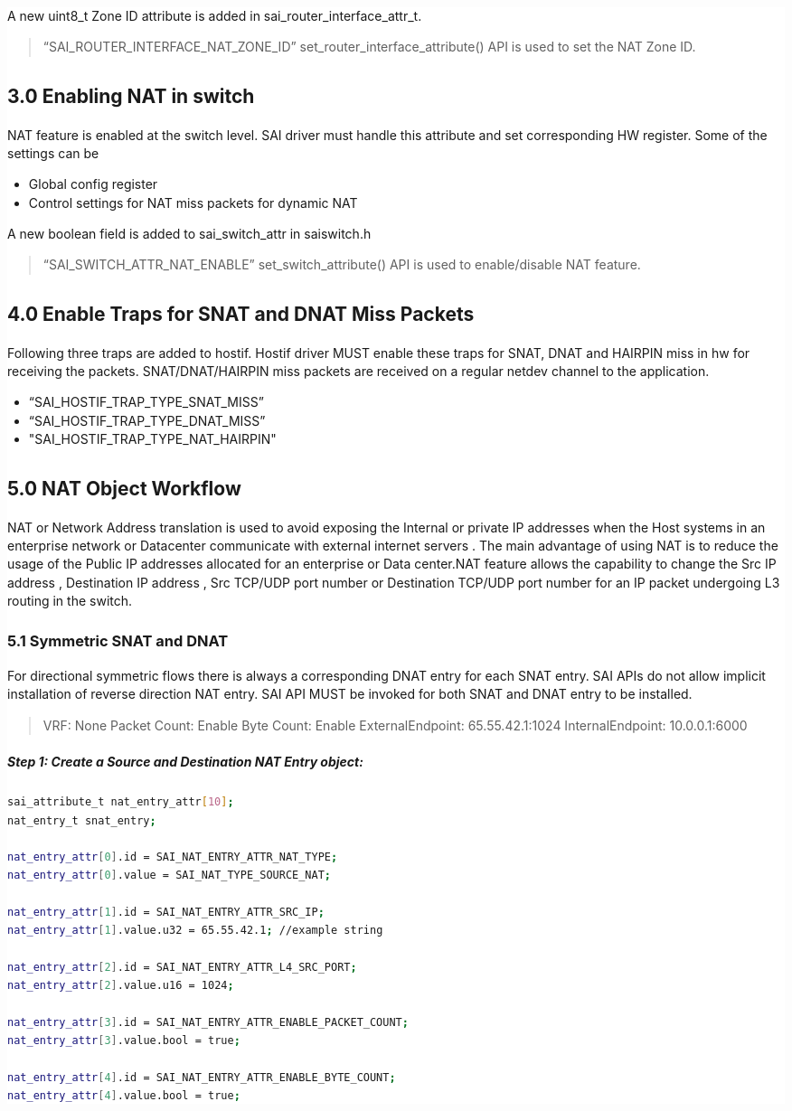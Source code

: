 A new uint8_t Zone ID attribute is added in sai_router_interface_attr_t.
> “SAI_ROUTER_INTERFACE_NAT_ZONE_ID”
> set_router_interface_attribute() API is used to set the NAT Zone ID.

## 3.0 Enabling NAT in switch
NAT feature is enabled at the switch level. SAI driver must handle this attribute and set corresponding HW register. Some of the settings can be
-	Global config register
-	Control settings for NAT miss packets for dynamic NAT

A new boolean field is added to sai_switch_attr in saiswitch.h
> “SAI_SWITCH_ATTR_NAT_ENABLE”
> set_switch_attribute() API is used to enable/disable NAT feature.

## 4.0 Enable Traps for SNAT and DNAT Miss Packets
Following three traps are added to hostif. Hostif driver MUST enable these traps for SNAT, DNAT and HAIRPIN miss in hw for receiving the packets. 
SNAT/DNAT/HAIRPIN miss packets are received on a regular netdev channel to the application.

- “SAI_HOSTIF_TRAP_TYPE_SNAT_MISS”
- “SAI_HOSTIF_TRAP_TYPE_DNAT_MISS”
- "SAI_HOSTIF_TRAP_TYPE_NAT_HAIRPIN"

## 5.0 NAT Object Workflow
 NAT or Network Address translation is used to avoid exposing the Internal or private IP addresses when the Host systems in an enterprise network or Datacenter communicate with external internet servers . The main advantage of using NAT is to reduce the usage of the Public IP addresses allocated for an enterprise or Data center.NAT feature allows the capability to change the Src IP address , Destination IP address , Src TCP/UDP port number or Destination TCP/UDP port number for an IP packet undergoing L3  routing in the switch.

### 5.1 Symmetric SNAT and DNAT
For directional symmetric flows there is always a corresponding DNAT entry for each SNAT entry. SAI APIs do not allow implicit installation of reverse direction NAT entry. SAI API MUST be invoked for both SNAT and DNAT entry to be installed.

> VRF: None
Packet Count: Enable
Byte Count: Enable
ExternalEndpoint: 65.55.42.1:1024 
InternalEndpoint: 10.0.0.1:6000

##### Step 1: Create a Source and Destination NAT Entry object:
```sh
sai_attribute_t nat_entry_attr[10];
nat_entry_t snat_entry;

nat_entry_attr[0].id = SAI_NAT_ENTRY_ATTR_NAT_TYPE;
nat_entry_attr[0].value = SAI_NAT_TYPE_SOURCE_NAT;

nat_entry_attr[1].id = SAI_NAT_ENTRY_ATTR_SRC_IP;
nat_entry_attr[1].value.u32 = 65.55.42.1; //example string

nat_entry_attr[2].id = SAI_NAT_ENTRY_ATTR_L4_SRC_PORT;
nat_entry_attr[2].value.u16 = 1024;

nat_entry_attr[3].id = SAI_NAT_ENTRY_ATTR_ENABLE_PACKET_COUNT;
nat_entry_attr[3].value.bool = true;

nat_entry_attr[4].id = SAI_NAT_ENTRY_ATTR_ENABLE_BYTE_COUNT;
nat_entry_attr[4].value.bool = true;

```